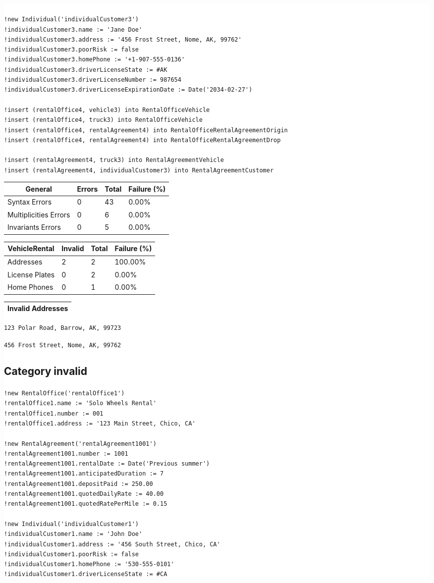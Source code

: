 ```

!new Individual('individualCustomer3')
!individualCustomer3.name := 'Jane Doe'
!individualCustomer3.address := '456 Frost Street, Nome, AK, 99762'
!individualCustomer3.poorRisk := false
!individualCustomer3.homePhone := '+1-907-555-0136'
!individualCustomer3.driverLicenseState := #AK
!individualCustomer3.driverLicenseNumber := 987654
!individualCustomer3.driverLicenseExpirationDate := Date('2034-02-27')

!insert (rentalOffice4, vehicle3) into RentalOfficeVehicle
!insert (rentalOffice4, truck3) into RentalOfficeVehicle
!insert (rentalOffice4, rentalAgreement4) into RentalOfficeRentalAgreementOrigin
!insert (rentalOffice4, rentalAgreement4) into RentalOfficeRentalAgreementDrop

!insert (rentalAgreement4, truck3) into RentalAgreementVehicle
!insert (rentalAgreement4, individualCustomer3) into RentalAgreementCustomer
```
| General | Errors | Total | Failure (%) | 
|---|---|---|---| 
| Syntax Errors | 0 | 43 | 0.00% |
| Multiplicities Errors | 0 | 6 | 0.00% |
| Invariants Errors | 0 | 5 | 0.00% |

| VehicleRental | Invalid | Total | Failure (%) | 
|---|---|---|---| 
| Addresses | 2 | 2 | 100.00% |
| License Plates | 0 | 2 | 0.00% |
| Home Phones | 0 | 1 | 0.00% |

| Invalid Addresses | 
|---| 
```
123 Polar Road, Barrow, AK, 99723
```
```
456 Frost Street, Nome, AK, 99762
```

## Category invalid
```
!new RentalOffice('rentalOffice1')
!rentalOffice1.name := 'Solo Wheels Rental'
!rentalOffice1.number := 001
!rentalOffice1.address := '123 Main Street, Chico, CA'

!new RentalAgreement('rentalAgreement1001')
!rentalAgreement1001.number := 1001
!rentalAgreement1001.rentalDate := Date('Previous summer')
!rentalAgreement1001.anticipatedDuration := 7
!rentalAgreement1001.depositPaid := 250.00
!rentalAgreement1001.quotedDailyRate := 40.00
!rentalAgreement1001.quotedRatePerMile := 0.15

!new Individual('individualCustomer1')
!individualCustomer1.name := 'John Doe'
!individualCustomer1.address := '456 South Street, Chico, CA'
!individualCustomer1.poorRisk := false
!individualCustomer1.homePhone := '530-555-0101'
!individualCustomer1.driverLicenseState := #CA
```